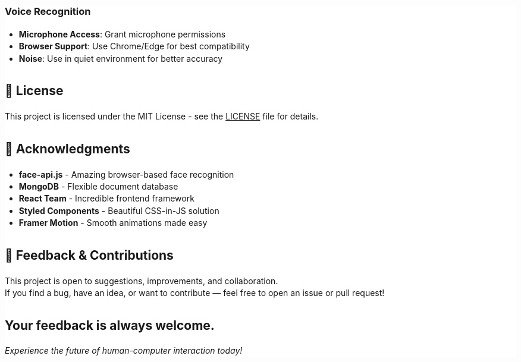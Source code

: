 ### Voice Recognition
- **Microphone Access**: Grant microphone permissions
- **Browser Support**: Use Chrome/Edge for best compatibility
- **Noise**: Use in quiet environment for better accuracy

## 📄 License

This project is licensed under the MIT License - see the [LICENSE](LICENSE) file for details.

## 🙏 Acknowledgments

- **face-api.js** - Amazing browser-based face recognition
- **MongoDB** - Flexible document database
- **React Team** - Incredible frontend framework
- **Styled Components** - Beautiful CSS-in-JS solution
- **Framer Motion** - Smooth animations made easy

## 💬 Feedback & Contributions
This project is open to suggestions, improvements, and collaboration.  
If you find a bug, have an idea, or want to contribute — feel free to open an issue or pull request!

Your feedback is always welcome.
---
*Experience the future of human-computer interaction today!*
